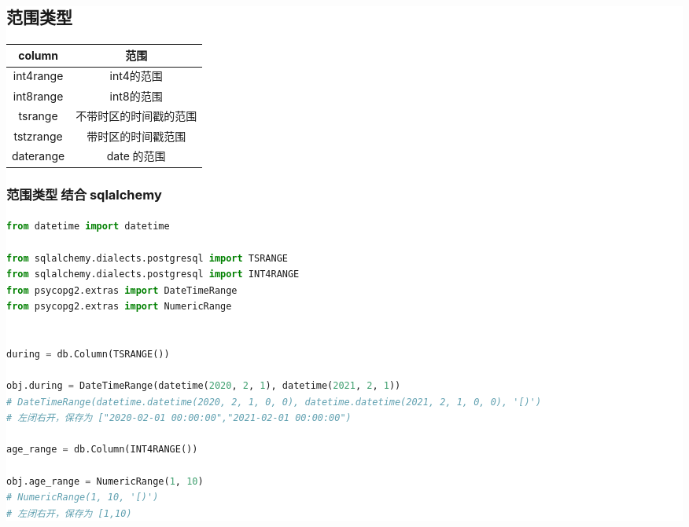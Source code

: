 ## 范围类型

| column | 范围 |
| :-: | :-: |
| int4range | int4的范围 |
| int8range | int8的范围 |
| tsrange | 不带时区的时间戳的范围 |
| tstzrange | 带时区的时间戳范围 |
| daterange | date 的范围 |

### 范围类型 结合 sqlalchemy

```python
from datetime import datetime

from sqlalchemy.dialects.postgresql import TSRANGE
from sqlalchemy.dialects.postgresql import INT4RANGE
from psycopg2.extras import DateTimeRange
from psycopg2.extras import NumericRange


during = db.Column(TSRANGE())

obj.during = DateTimeRange(datetime(2020, 2, 1), datetime(2021, 2, 1))
# DateTimeRange(datetime.datetime(2020, 2, 1, 0, 0), datetime.datetime(2021, 2, 1, 0, 0), '[)')
# 左闭右开，保存为 ["2020-02-01 00:00:00","2021-02-01 00:00:00")

age_range = db.Column(INT4RANGE())

obj.age_range = NumericRange(1, 10)
# NumericRange(1, 10, '[)')
# 左闭右开，保存为 [1,10)
```
